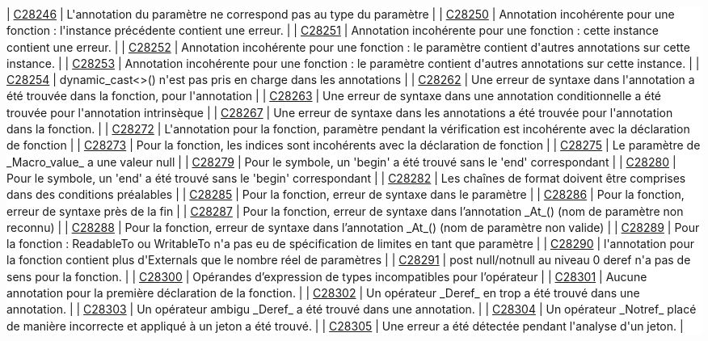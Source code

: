 |                      [C28246](../code-quality/c28246.md)                       |                L'annotation du paramètre ne correspond pas au type du paramètre                 |
|                      [C28250](../code-quality/c28250.md)                       |                    Annotation incohérente pour une fonction : l'instance précédente contient une erreur.                     |
|                      [C28251](../code-quality/c28251.md)                       |                       Annotation incohérente pour une fonction : cette instance contient une erreur.                       |
|                      [C28252](../code-quality/c28252.md)                       |           Annotation incohérente pour une fonction : le paramètre contient d'autres annotations sur cette instance.           |
|                      [C28253](../code-quality/c28253.md)                       |           Annotation incohérente pour une fonction : le paramètre contient d'autres annotations sur cette instance.           |
|                      [C28254](../code-quality/c28254.md)                       |                               dynamic_cast<>() n'est pas pris en charge dans les annotations                                |
|                      [C28262](../code-quality/c28262.md)                       |                    Une erreur de syntaxe dans l'annotation a été trouvée dans la fonction, pour l'annotation                     |
|                      [C28263](../code-quality/c28263.md)                       |                 Une erreur de syntaxe dans une annotation conditionnelle a été trouvée pour l'annotation intrinsèque                 |
|                      [C28267](../code-quality/c28267.md)                       |                    Une erreur de syntaxe dans les annotations a été trouvée pour l'annotation dans la fonction.                    |
|                      [C28272](../code-quality/c28272.md)                       |      L'annotation pour la fonction, paramètre pendant la vérification est incohérente avec la déclaration de fonction      |
|                      [C28273](../code-quality/c28273.md)                       |                    Pour la fonction, les indices sont incohérents avec la déclaration de fonction                     |
|                      [C28275](../code-quality/c28275.md)                       |                                   Le paramètre de \_Macro_value\_ a une valeur null                                    |
|                      [C28279](../code-quality/c28279.md)                       |                           Pour le symbole, un 'begin' a été trouvé sans le 'end' correspondant                            |
|                      [C28280](../code-quality/c28280.md)                       |                           Pour le symbole, un 'end' a été trouvé sans le 'begin' correspondant                           |
|                      [C28282](../code-quality/c28282.md)                       |                                    Les chaînes de format doivent être comprises dans des conditions préalables                                    |
|                      [C28285](../code-quality/c28285.md)                       |                                    Pour la fonction, erreur de syntaxe dans le paramètre                                    |
|                      [C28286](../code-quality/c28286.md)                       |                                    Pour la fonction, erreur de syntaxe près de la fin                                    |
|                      [C28287](../code-quality/c28287.md)                       |                Pour la fonction, erreur de syntaxe dans l’annotation \_At\_() (nom de paramètre non reconnu)                |
|                      [C28288](../code-quality/c28288.md)                       |                  Pour la fonction, erreur de syntaxe dans l’annotation \_At\_() (nom de paramètre non valide)                   |
|                      [C28289](../code-quality/c28289.md)                       |                Pour la fonction : ReadableTo ou WritableTo n'a pas eu de spécification de limites en tant que paramètre                |
|                      [C28290](../code-quality/c28290.md)                       |           l'annotation pour la fonction contient plus d'Externals que le nombre réel de paramètres            |
|                      [C28291](../code-quality/c28291.md)                       |                        post null/notnull au niveau 0 deref n'a pas de sens pour la fonction.                        |
|                      [C28300](../code-quality/c28300.md)                       |                            Opérandes d’expression de types incompatibles pour l’opérateur                             |
|                      [C28301](../code-quality/c28301.md)                       |                               Aucune annotation pour la première déclaration de la fonction.                               |
|                      [C28302](../code-quality/c28302.md)                       |                             Un opérateur \_Deref\_ en trop a été trouvé dans une annotation.                              |
|                      [C28303](../code-quality/c28303.md)                       |                           Un opérateur ambigu \_Deref\_ a été trouvé dans une annotation.                            |
|                      [C28304](../code-quality/c28304.md)                       |                     Un opérateur \_Notref\_ placé de manière incorrecte et appliqué à un jeton a été trouvé.                      |
|                      [C28305](../code-quality/c28305.md)                       |                                Une erreur a été détectée pendant l'analyse d'un jeton.                                 |